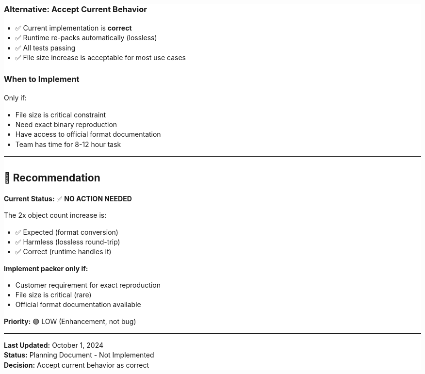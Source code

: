 ### Alternative: Accept Current Behavior
- ✅ Current implementation is **correct**
- ✅ Runtime re-packs automatically (lossless)
- ✅ All tests passing
- ✅ File size increase is acceptable for most use cases

### When to Implement
Only if:
- File size is critical constraint
- Need exact binary reproduction
- Have access to official format documentation
- Team has time for 8-12 hour task

---

## 🎯 Recommendation

**Current Status:** ✅ **NO ACTION NEEDED**

The 2x object count increase is:
- ✅ Expected (format conversion)
- ✅ Harmless (lossless round-trip)
- ✅ Correct (runtime handles it)

**Implement packer only if:**
- Customer requirement for exact reproduction
- File size is critical (rare)
- Official format documentation available

**Priority:** 🟢 LOW (Enhancement, not bug)

---

**Last Updated:** October 1, 2024  
**Status:** Planning Document - Not Implemented  
**Decision:** Accept current behavior as correct
